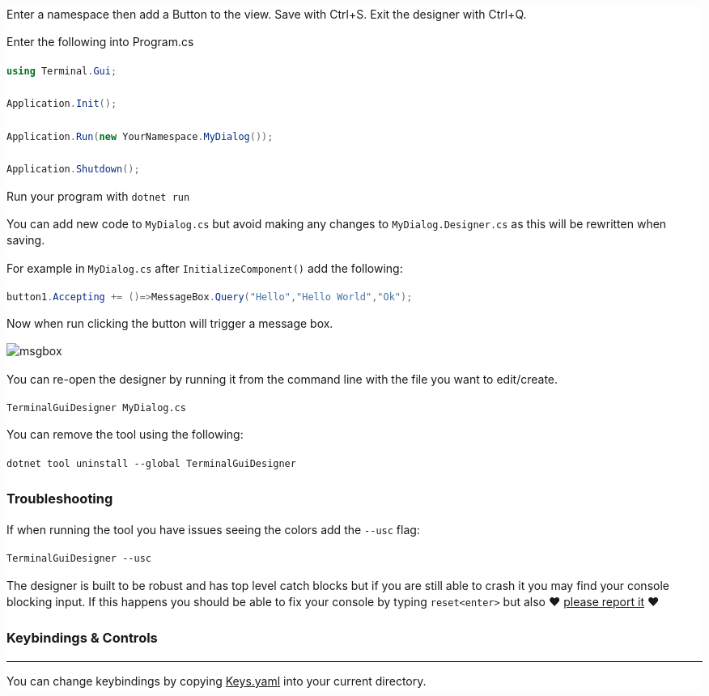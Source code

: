 Enter a namespace then add a Button to the view.  Save with Ctrl+S.  Exit the designer with Ctrl+Q.

Enter the following into Program.cs

```csharp
using Terminal.Gui;

Application.Init();

Application.Run(new YourNamespace.MyDialog());

Application.Shutdown();
```

Run your program with 
`dotnet run`

You can add new code to `MyDialog.cs` but avoid making any changes to `MyDialog.Designer.cs` as this will be rewritten when saving.

For example in `MyDialog.cs` after `InitializeComponent()` add the following:

```csharp
button1.Accepting += ()=>MessageBox.Query("Hello","Hello World","Ok");
```
Now when run clicking the button will trigger a message box.

![msgbox](https://user-images.githubusercontent.com/31306100/168493639-c7230505-0215-45e3-90a7-b7c24934a8fa.jpg)

You can re-open the designer by running it from the command line with the file you want to edit/create.

```
TerminalGuiDesigner MyDialog.cs
```

You can remove the tool using the following:

```
dotnet tool uninstall --global TerminalGuiDesigner
```

### Troubleshooting 
If when running the tool you have issues seeing the colors add the `--usc` flag:
```
TerminalGuiDesigner --usc
```

The designer is built to be robust and has top level catch blocks but if you are still able to crash it you may find your console blocking input.  If this happens you should be able to fix your console by typing `reset<enter>` but also :heart: [please report it](https://github.com/tznind/TerminalGuiDesigner/issues/new) :heart:

### Keybindings & Controls
----------------
You can change keybindings by copying [Keys.yaml](https://raw.githubusercontent.com/tznind/TerminalGuiDesigner/main/src/Keys.yaml) into your current directory.
